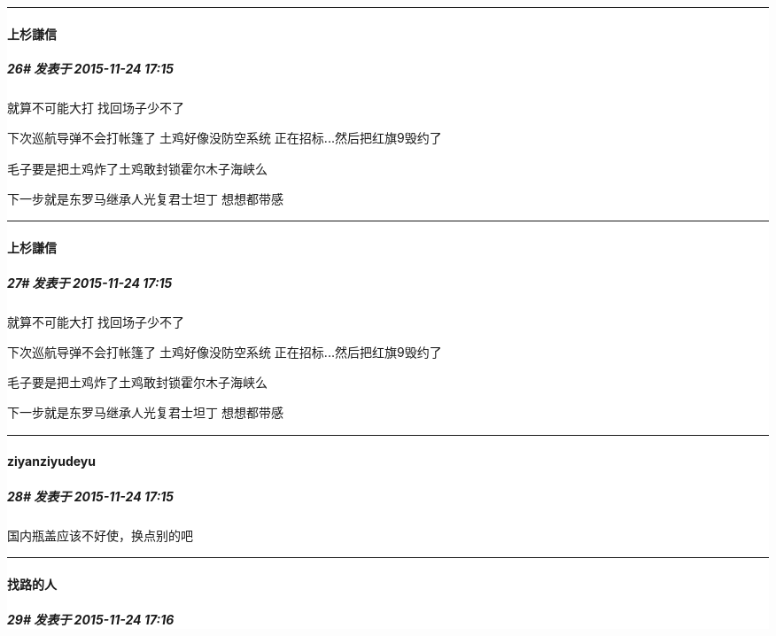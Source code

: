 



*****

####  上杉謙信  
##### 26#       发表于 2015-11-24 17:15




就算不可能大打 找回场子少不了

下次巡航导弹不会打帐篷了 土鸡好像没防空系统 正在招标...然后把红旗9毁约了

毛子要是把土鸡炸了土鸡敢封锁霍尔木子海峡么

下一步就是东罗马继承人光复君士坦丁 想想都带感







*****

####  上杉謙信  
##### 27#       发表于 2015-11-24 17:15




就算不可能大打 找回场子少不了

下次巡航导弹不会打帐篷了 土鸡好像没防空系统 正在招标...然后把红旗9毁约了

毛子要是把土鸡炸了土鸡敢封锁霍尔木子海峡么

下一步就是东罗马继承人光复君士坦丁 想想都带感







*****

####  ziyanziyudeyu  
##### 28#       发表于 2015-11-24 17:15




国内瓶盖应该不好使，换点别的吧







*****

####  找路的人  
##### 29#       发表于 2015-11-24 17:16
